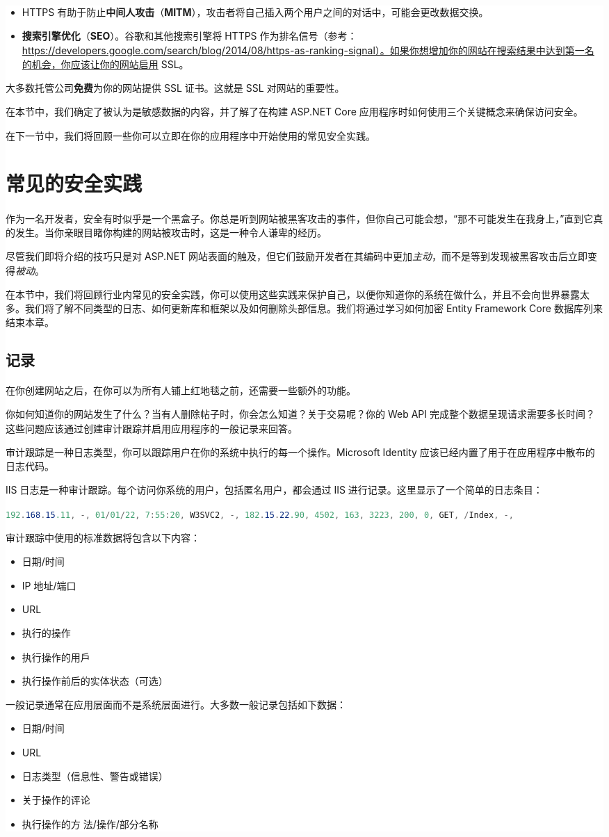 +   HTTPS 有助于防止**中间人攻击**（**MITM**），攻击者将自己插入两个用户之间的对话中，可能会更改数据交换。

+   **搜索引擎优化**（**SEO**）。谷歌和其他搜索引擎将 HTTPS 作为排名信号（参考：https://developers.google.com/search/blog/2014/08/https-as-ranking-signal）。如果你想增加你的网站在搜索结果中达到第一名的机会，你应该让你的网站启用 SSL。

大多数托管公司**免费**为你的网站提供 SSL 证书。这就是 SSL 对网站的重要性。

在本节中，我们确定了被认为是敏感数据的内容，并了解了在构建 ASP.NET Core 应用程序时如何使用三个关键概念来确保访问安全。

在下一节中，我们将回顾一些你可以立即在你的应用程序中开始使用的常见安全实践。

# 常见的安全实践

作为一名开发者，安全有时似乎是一个黑盒子。你总是听到网站被黑客攻击的事件，但你自己可能会想，“那不可能发生在我身上，”直到它真的发生。当你亲眼目睹你构建的网站被攻击时，这是一种令人谦卑的经历。

尽管我们即将介绍的技巧只是对 ASP.NET 网站表面的触及，但它们鼓励开发者在其编码中更加*主动*，而不是等到发现被黑客攻击后立即变得*被动*。

在本节中，我们将回顾行业内常见的安全实践，你可以使用这些实践来保护自己，以便你知道你的系统在做什么，并且不会向世界暴露太多。我们将了解不同类型的日志、如何更新库和框架以及如何删除头部信息。我们将通过学习如何加密 Entity Framework Core 数据库列来结束本章。

## 记录

在你创建网站之后，在你可以为所有人铺上红地毯之前，还需要一些额外的功能。

你如何知道你的网站发生了什么？当有人删除帖子时，你会怎么知道？关于交易呢？你的 Web API 完成整个数据呈现请求需要多长时间？这些问题应该通过创建审计跟踪并启用应用程序的一般记录来回答。

审计跟踪是一种日志类型，你可以跟踪用户在你的系统中执行的每一个操作。Microsoft Identity 应该已经内置了用于在应用程序中散布的日志代码。

IIS 日志是一种审计跟踪。每个访问你系统的用户，包括匿名用户，都会通过 IIS 进行记录。这里显示了一个简单的日志条目：

```cs
192.168.15.11, -, 01/01/22, 7:55:20, W3SVC2, -, 182.15.22.90, 4502, 163, 3223, 200, 0, GET, /Index, -,
```

审计跟踪中使用的标准数据将包含以下内容：

+   日期/时间

+   IP 地址/端口

+   URL

+   执行的操作

+   执行操作的用戶

+   执行操作前后的实体状态（可选）

一般记录通常在应用层面而不是系统层面进行。大多数一般记录包括如下数据：

+   日期/时间

+   URL

+   日志类型（信息性、警告或错误）

+   关于操作的评论

+   执行操作的方 法/操作/部分名称
